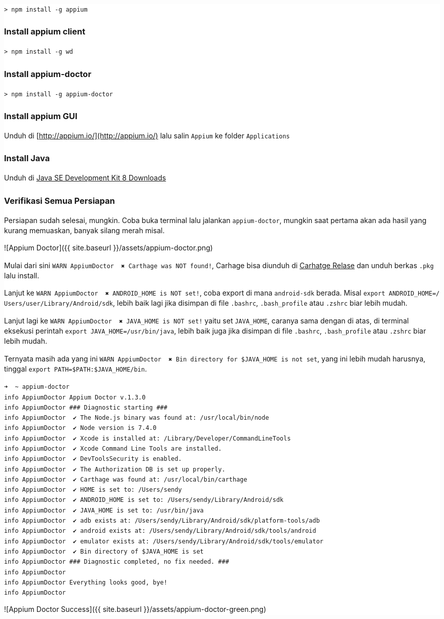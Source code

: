 `> npm install -g appium`

### Install appium client

`> npm install -g wd`

### Install appium-doctor

`> npm install -g appium-doctor`

### Install appium GUI

Unduh di [http://appium.io/](http://appium.io/) lalu salin `Appium` ke folder `Applications`

### Install Java

Unduh di [Java SE Development Kit 8 Downloads](http://www.oracle.com/technetwork/java/javase/downloads/jdk8-downloads-2133151.html)

### Verifikasi Semua Persiapan

Persiapan sudah selesai, mungkin. Coba buka terminal lalu jalankan `appium-doctor`, mungkin saat pertama akan ada hasil yang kurang memuaskan, banyak silang merah misal.

![Appium Doctor]({{ site.baseurl }}/assets/appium-doctor.png)

Mulai dari sini `WARN AppiumDoctor  ✖ Carthage was NOT found!`, Carhage bisa diunduh di [Carhatge Relase](https://github.com/Carthage/Carthage/releases) dan unduh berkas `.pkg` lalu install.

Lanjut ke `WARN AppiumDoctor  ✖ ANDROID_HOME is NOT set!`, coba export di mana `android-sdk` berada. Misal `export ANDROID_HOME=/Users/user/Library/Android/sdk`, lebih baik lagi jika disimpan di file `.bashrc`, `.bash_profile` atau `.zshrc` biar lebih mudah.

Lanjut lagi ke `WARN AppiumDoctor  ✖ JAVA_HOME is NOT set!` yaitu set `JAVA_HOME`, caranya sama dengan di atas, di terminal eksekusi perintah `export JAVA_HOME=/usr/bin/java`, lebih baik juga jika disimpan di file `.bashrc`, `.bash_profile` atau `.zshrc` biar lebih mudah.

Ternyata masih ada yang ini `WARN AppiumDoctor  ✖ Bin directory for $JAVA_HOME is not set`, yang ini lebih mudah harusnya, tinggal `export PATH=$PATH:$JAVA_HOME/bin`.

```
➜  ~ appium-doctor
info AppiumDoctor Appium Doctor v.1.3.0
info AppiumDoctor ### Diagnostic starting ###
info AppiumDoctor  ✔ The Node.js binary was found at: /usr/local/bin/node
info AppiumDoctor  ✔ Node version is 7.4.0
info AppiumDoctor  ✔ Xcode is installed at: /Library/Developer/CommandLineTools
info AppiumDoctor  ✔ Xcode Command Line Tools are installed.
info AppiumDoctor  ✔ DevToolsSecurity is enabled.
info AppiumDoctor  ✔ The Authorization DB is set up properly.
info AppiumDoctor  ✔ Carthage was found at: /usr/local/bin/carthage
info AppiumDoctor  ✔ HOME is set to: /Users/sendy
info AppiumDoctor  ✔ ANDROID_HOME is set to: /Users/sendy/Library/Android/sdk
info AppiumDoctor  ✔ JAVA_HOME is set to: /usr/bin/java
info AppiumDoctor  ✔ adb exists at: /Users/sendy/Library/Android/sdk/platform-tools/adb
info AppiumDoctor  ✔ android exists at: /Users/sendy/Library/Android/sdk/tools/android
info AppiumDoctor  ✔ emulator exists at: /Users/sendy/Library/Android/sdk/tools/emulator
info AppiumDoctor  ✔ Bin directory of $JAVA_HOME is set
info AppiumDoctor ### Diagnostic completed, no fix needed. ###
info AppiumDoctor
info AppiumDoctor Everything looks good, bye!
info AppiumDoctor
```
![Appium Doctor Success]({{ site.baseurl }}/assets/appium-doctor-green.png)
